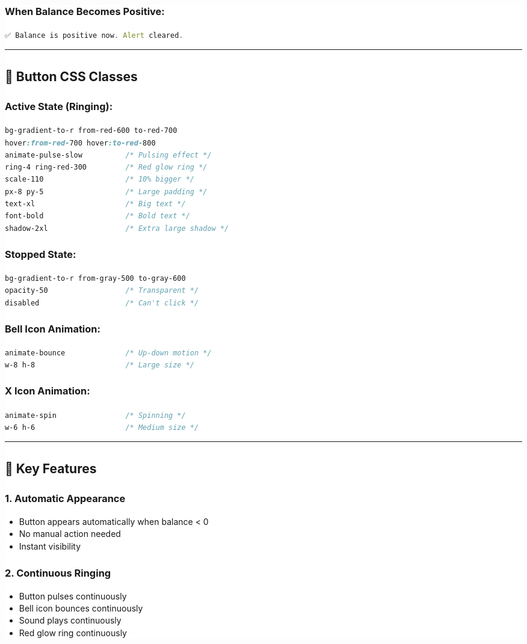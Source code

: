 ### When Balance Becomes Positive:
```javascript
✅ Balance is positive now. Alert cleared.
```

---

## 🎯 Button CSS Classes

### Active State (Ringing):
```css
bg-gradient-to-r from-red-600 to-red-700
hover:from-red-700 hover:to-red-800
animate-pulse-slow          /* Pulsing effect */
ring-4 ring-red-300         /* Red glow ring */
scale-110                   /* 10% bigger */
px-8 py-5                   /* Large padding */
text-xl                     /* Big text */
font-bold                   /* Bold text */
shadow-2xl                  /* Extra large shadow */
```

### Stopped State:
```css
bg-gradient-to-r from-gray-500 to-gray-600
opacity-50                  /* Transparent */
disabled                    /* Can't click */
```

### Bell Icon Animation:
```css
animate-bounce              /* Up-down motion */
w-8 h-8                     /* Large size */
```

### X Icon Animation:
```css
animate-spin                /* Spinning */
w-6 h-6                     /* Medium size */
```

---

## 🚀 Key Features

### 1. Automatic Appearance
- Button appears automatically when balance < 0
- No manual action needed
- Instant visibility

### 2. Continuous Ringing
- Button pulses continuously
- Bell icon bounces continuously
- Sound plays continuously
- Red glow ring continuously
